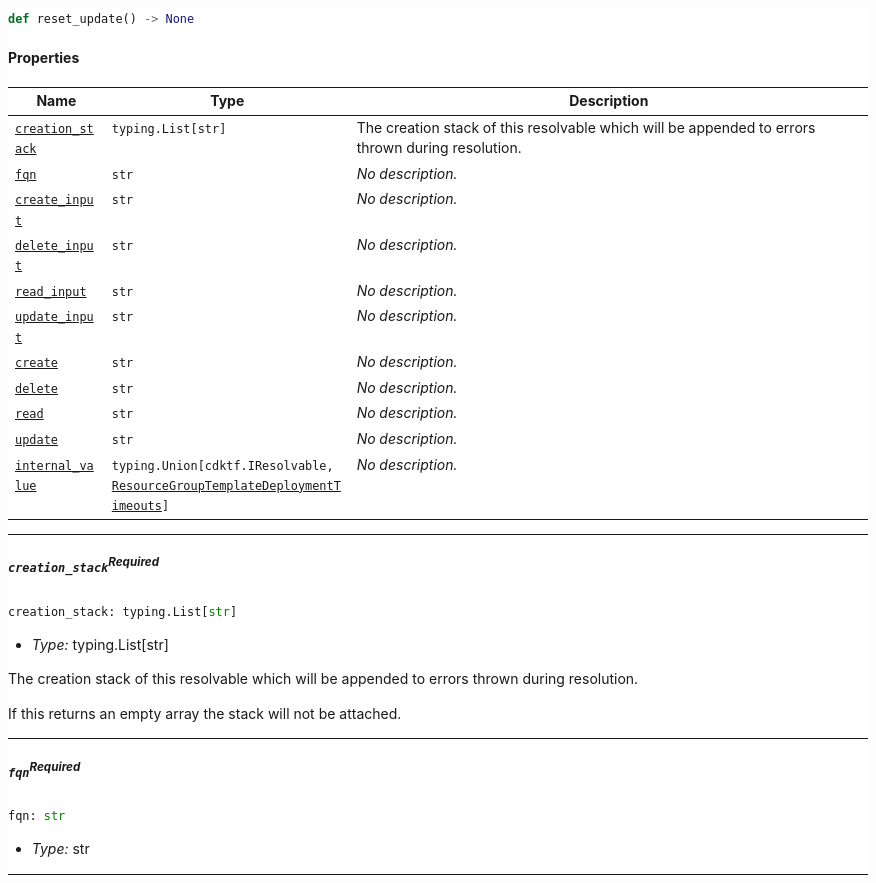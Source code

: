 ```python
def reset_update() -> None
```


#### Properties <a name="Properties" id="Properties"></a>

| **Name** | **Type** | **Description** |
| --- | --- | --- |
| <code><a href="#@cdktf/provider-azurerm.resourceGroupTemplateDeployment.ResourceGroupTemplateDeploymentTimeoutsOutputReference.property.creationStack">creation_stack</a></code> | <code>typing.List[str]</code> | The creation stack of this resolvable which will be appended to errors thrown during resolution. |
| <code><a href="#@cdktf/provider-azurerm.resourceGroupTemplateDeployment.ResourceGroupTemplateDeploymentTimeoutsOutputReference.property.fqn">fqn</a></code> | <code>str</code> | *No description.* |
| <code><a href="#@cdktf/provider-azurerm.resourceGroupTemplateDeployment.ResourceGroupTemplateDeploymentTimeoutsOutputReference.property.createInput">create_input</a></code> | <code>str</code> | *No description.* |
| <code><a href="#@cdktf/provider-azurerm.resourceGroupTemplateDeployment.ResourceGroupTemplateDeploymentTimeoutsOutputReference.property.deleteInput">delete_input</a></code> | <code>str</code> | *No description.* |
| <code><a href="#@cdktf/provider-azurerm.resourceGroupTemplateDeployment.ResourceGroupTemplateDeploymentTimeoutsOutputReference.property.readInput">read_input</a></code> | <code>str</code> | *No description.* |
| <code><a href="#@cdktf/provider-azurerm.resourceGroupTemplateDeployment.ResourceGroupTemplateDeploymentTimeoutsOutputReference.property.updateInput">update_input</a></code> | <code>str</code> | *No description.* |
| <code><a href="#@cdktf/provider-azurerm.resourceGroupTemplateDeployment.ResourceGroupTemplateDeploymentTimeoutsOutputReference.property.create">create</a></code> | <code>str</code> | *No description.* |
| <code><a href="#@cdktf/provider-azurerm.resourceGroupTemplateDeployment.ResourceGroupTemplateDeploymentTimeoutsOutputReference.property.delete">delete</a></code> | <code>str</code> | *No description.* |
| <code><a href="#@cdktf/provider-azurerm.resourceGroupTemplateDeployment.ResourceGroupTemplateDeploymentTimeoutsOutputReference.property.read">read</a></code> | <code>str</code> | *No description.* |
| <code><a href="#@cdktf/provider-azurerm.resourceGroupTemplateDeployment.ResourceGroupTemplateDeploymentTimeoutsOutputReference.property.update">update</a></code> | <code>str</code> | *No description.* |
| <code><a href="#@cdktf/provider-azurerm.resourceGroupTemplateDeployment.ResourceGroupTemplateDeploymentTimeoutsOutputReference.property.internalValue">internal_value</a></code> | <code>typing.Union[cdktf.IResolvable, <a href="#@cdktf/provider-azurerm.resourceGroupTemplateDeployment.ResourceGroupTemplateDeploymentTimeouts">ResourceGroupTemplateDeploymentTimeouts</a>]</code> | *No description.* |

---

##### `creation_stack`<sup>Required</sup> <a name="creation_stack" id="@cdktf/provider-azurerm.resourceGroupTemplateDeployment.ResourceGroupTemplateDeploymentTimeoutsOutputReference.property.creationStack"></a>

```python
creation_stack: typing.List[str]
```

- *Type:* typing.List[str]

The creation stack of this resolvable which will be appended to errors thrown during resolution.

If this returns an empty array the stack will not be attached.

---

##### `fqn`<sup>Required</sup> <a name="fqn" id="@cdktf/provider-azurerm.resourceGroupTemplateDeployment.ResourceGroupTemplateDeploymentTimeoutsOutputReference.property.fqn"></a>

```python
fqn: str
```

- *Type:* str

---